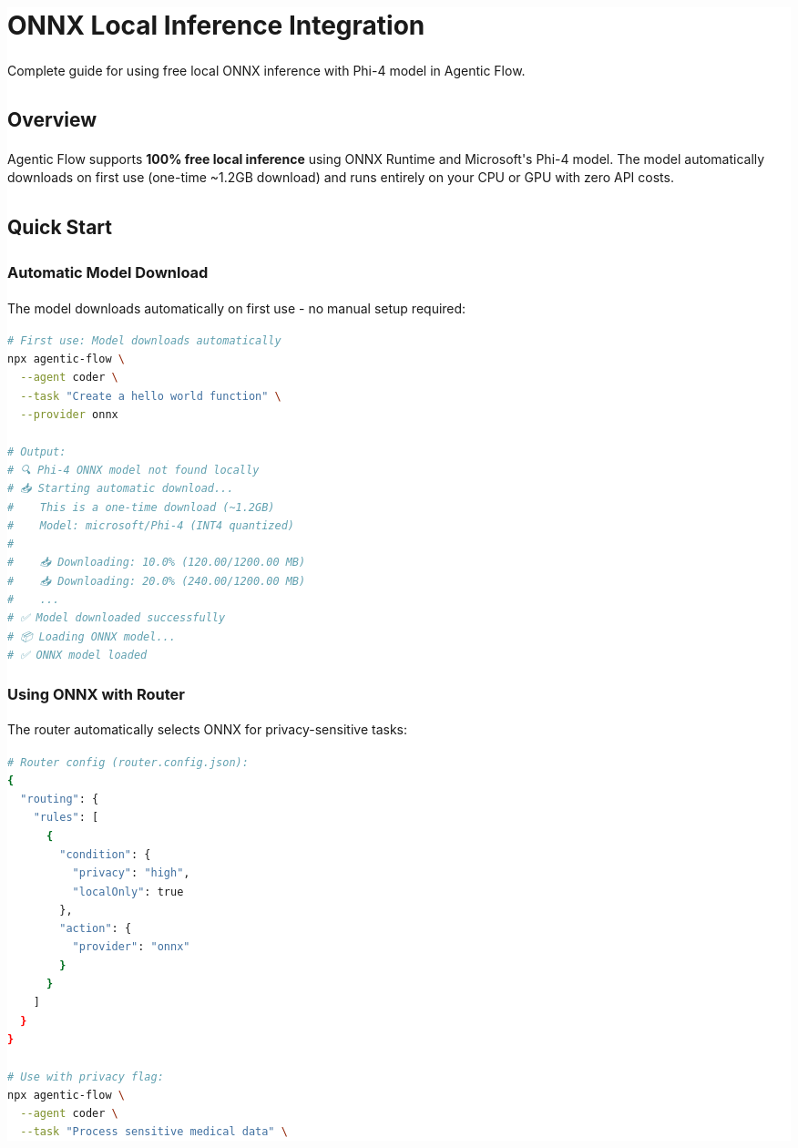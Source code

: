 # ONNX Local Inference Integration

Complete guide for using free local ONNX inference with Phi-4 model in Agentic Flow.

## Overview

Agentic Flow supports **100% free local inference** using ONNX Runtime and Microsoft's Phi-4 model. The model automatically downloads on first use (one-time ~1.2GB download) and runs entirely on your CPU or GPU with zero API costs.

## Quick Start

### Automatic Model Download

The model downloads automatically on first use - no manual setup required:

```bash
# First use: Model downloads automatically
npx agentic-flow \
  --agent coder \
  --task "Create a hello world function" \
  --provider onnx

# Output:
# 🔍 Phi-4 ONNX model not found locally
# 📥 Starting automatic download...
#    This is a one-time download (~1.2GB)
#    Model: microsoft/Phi-4 (INT4 quantized)
#
#    📥 Downloading: 10.0% (120.00/1200.00 MB)
#    📥 Downloading: 20.0% (240.00/1200.00 MB)
#    ...
# ✅ Model downloaded successfully
# 📦 Loading ONNX model...
# ✅ ONNX model loaded
```

### Using ONNX with Router

The router automatically selects ONNX for privacy-sensitive tasks:

```bash
# Router config (router.config.json):
{
  "routing": {
    "rules": [
      {
        "condition": {
          "privacy": "high",
          "localOnly": true
        },
        "action": {
          "provider": "onnx"
        }
      }
    ]
  }
}

# Use with privacy flag:
npx agentic-flow \
  --agent coder \
  --task "Process sensitive medical data" \
```
